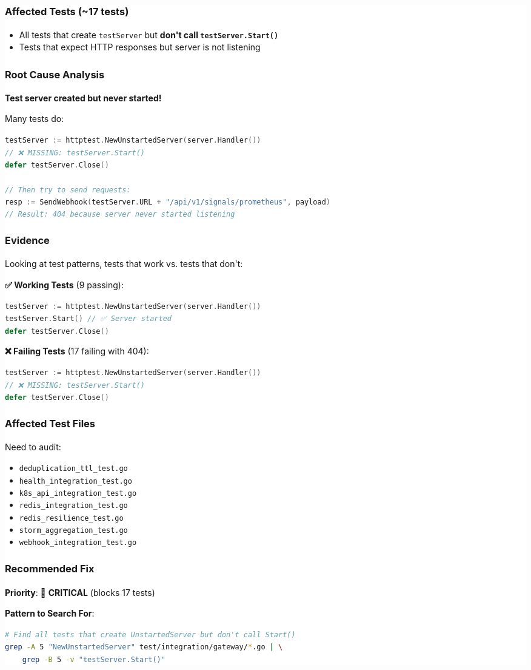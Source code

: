 ### Affected Tests (~17 tests)
- All tests that create `testServer` but **don't call `testServer.Start()`**
- Tests that expect HTTP responses but server is not listening

### Root Cause Analysis
**Test server created but never started!**

Many tests do:
```go
testServer := httptest.NewUnstartedServer(server.Handler())
// ❌ MISSING: testServer.Start()
defer testServer.Close()

// Then try to send requests:
resp := SendWebhook(testServer.URL + "/api/v1/signals/prometheus", payload)
// Result: 404 because server never started listening
```

### Evidence
Looking at test patterns, tests that work vs. tests that don't:

**✅ Working Tests** (9 passing):
```go
testServer := httptest.NewUnstartedServer(server.Handler())
testServer.Start() // ✅ Server started
defer testServer.Close()
```

**❌ Failing Tests** (17 failing with 404):
```go
testServer := httptest.NewUnstartedServer(server.Handler())
// ❌ MISSING: testServer.Start()
defer testServer.Close()
```

### Affected Test Files
Need to audit:
- `deduplication_ttl_test.go`
- `health_integration_test.go`
- `k8s_api_integration_test.go`
- `redis_integration_test.go`
- `redis_resilience_test.go`
- `storm_aggregation_test.go`
- `webhook_integration_test.go`

### Recommended Fix
**Priority**: 🔴 **CRITICAL** (blocks 17 tests)

**Pattern to Search For**:
```bash
# Find all tests that create UnstartedServer but don't call Start()
grep -A 5 "NewUnstartedServer" test/integration/gateway/*.go | \
    grep -B 5 -v "testServer.Start()"
```
